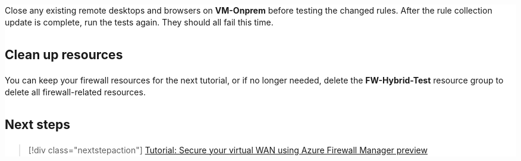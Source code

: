 Close any existing remote desktops and browsers on **VM-Onprem** before testing the changed rules. After the rule collection update is complete, run the tests again. They should all fail this time.

## Clean up resources

You can keep your firewall resources for the next tutorial, or if no longer needed, delete the **FW-Hybrid-Test** resource group to delete all firewall-related resources.

## Next steps

> [!div class="nextstepaction"]
> [Tutorial: Secure your virtual WAN using Azure Firewall Manager preview](secure-cloud-network.md)
